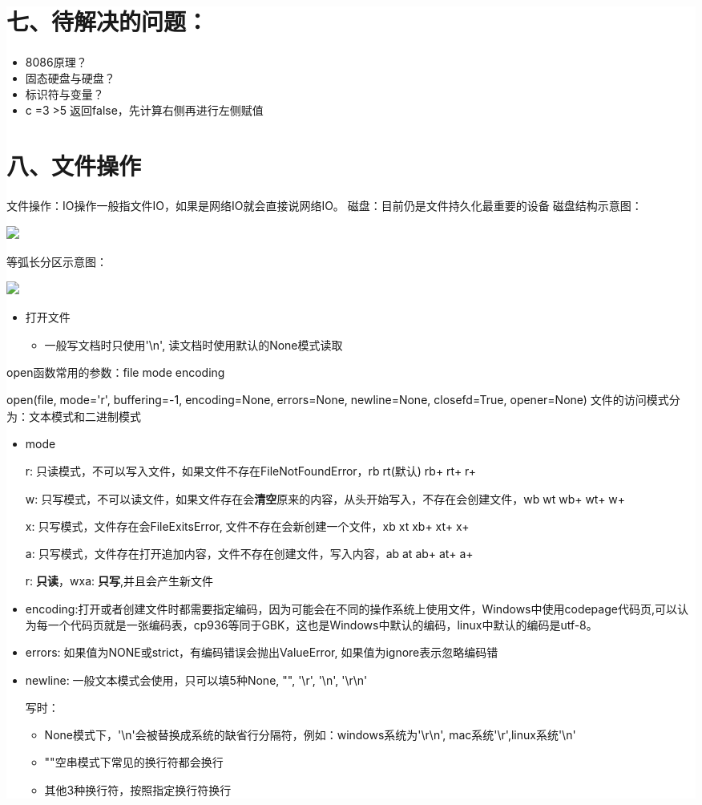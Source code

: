 # 七、待解决的问题：
+ 8086原理？
+ 固态硬盘与硬盘？
+ 标识符与变量？
+ c =3 >5 返回false，先计算右侧再进行左侧赋值

# 八、文件操作

文件操作：IO操作一般指文件IO，如果是网络IO就会直接说网络IO。
磁盘：目前仍是文件持久化最重要的设备
磁盘结构示意图：

![](/Users/jw/Projects/python23/magedu/磁盘结构示意图.png)

等弧长分区示意图：

![](/Users/jw/Projects/python23/magedu/磁盘等弧长分区.png)

+ 打开文件

  + 一般写文档时只使用'\n', 读文档时使用默认的None模式读取
  

open函数常用的参数：file mode encoding

open(file, mode='r', buffering=-1, encoding=None, errors=None, newline=None, closefd=True, opener=None)
  文件的访问模式分为：文本模式和二进制模式

  + mode

     r: 只读模式，不可以写入文件，如果文件不存在FileNotFoundError，rb rt(默认) rb+ rt+ r+

    w: 只写模式，不可以读文件，如果文件存在会**清空**原来的内容，从头开始写入，不存在会创建文件，wb wt wb+ wt+ w+

    x: 只写模式，文件存在会FileExitsError,  文件不存在会新创建一个文件，xb xt xb+ xt+ x+

    a: 只写模式，文件存在打开追加内容，文件不存在创建文件，写入内容，ab at ab+ at+ a+

    r: **只读**，wxa: **只写**,并且会产生新文件    

  + encoding:打开或者创建文件时都需要指定编码，因为可能会在不同的操作系统上使用文件，Windows中使用codepage代码页,可以认为每一个代码页就是一张编码表，cp936等同于GBK，这也是Windows中默认的编码，linux中默认的编码是utf-8。

  + errors: 如果值为NONE或strict，有编码错误会抛出ValueError, 如果值为ignore表示忽略编码错

  + newline: 一般文本模式会使用，只可以填5种None,  "",  '\r',  '\n',  '\r\n'

    写时：

    + None模式下，'\n'会被替换成系统的缺省行分隔符，例如：windows系统为'\r\n', mac系统'\r',linux系统'\n'

    +  ""空串模式下常见的换行符都会换行

    +  其他3种换行符，按照指定换行符换行
    
    
